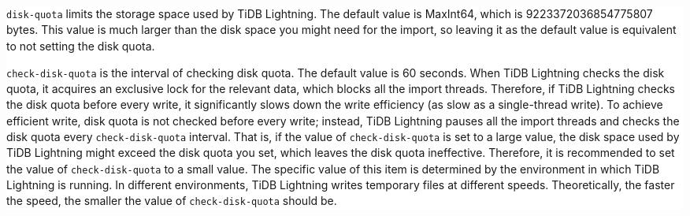 `disk-quota` limits the storage space used by TiDB Lightning. The default value is MaxInt64, which is 9223372036854775807 bytes. This value is much larger than the disk space you might need for the import, so leaving it as the default value is equivalent to not setting the disk quota.

`check-disk-quota` is the interval of checking disk quota. The default value is 60 seconds. When TiDB Lightning checks the disk quota, it acquires an exclusive lock for the relevant data, which blocks all the import threads. Therefore, if TiDB Lightning checks the disk quota before every write, it significantly slows down the write efficiency (as slow as a single-thread write). To achieve efficient write, disk quota is not checked before every write; instead, TiDB Lightning pauses all the import threads and checks the disk quota every `check-disk-quota` interval. That is, if the value of `check-disk-quota` is set to a large value, the disk space used by TiDB Lightning might exceed the disk quota you set, which leaves the disk quota ineffective. Therefore, it is recommended to set the value of `check-disk-quota` to a small value. The specific value of this item is determined by the environment in which TiDB Lightning is running. In different environments, TiDB Lightning writes temporary files at different speeds. Theoretically, the faster the speed, the smaller the value of `check-disk-quota` should be.
